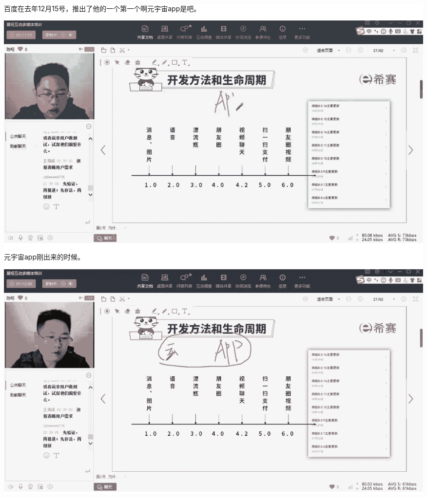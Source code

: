 百度在去年12月15号，推出了他的一个第一个啊元宇宙app是吧。

![](img/5f880ae6abbf6c9072b10d9720fc17f1_59.png)

元宇宙app刚出来的时候。

![](img/5f880ae6abbf6c9072b10d9720fc17f1_61.png)
